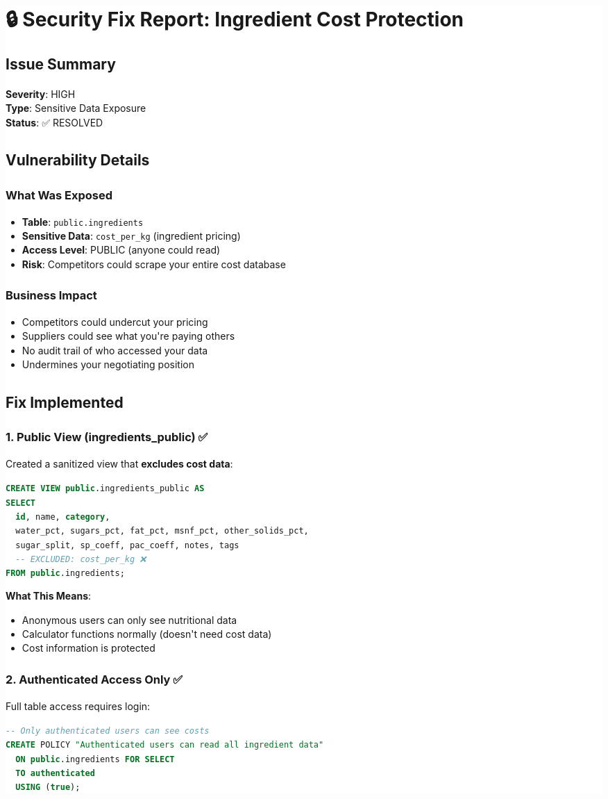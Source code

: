 # 🔒 Security Fix Report: Ingredient Cost Protection

## Issue Summary
**Severity**: HIGH  
**Type**: Sensitive Data Exposure  
**Status**: ✅ RESOLVED

## Vulnerability Details

### What Was Exposed
- **Table**: `public.ingredients`
- **Sensitive Data**: `cost_per_kg` (ingredient pricing)
- **Access Level**: PUBLIC (anyone could read)
- **Risk**: Competitors could scrape your entire cost database

### Business Impact
- Competitors could undercut your pricing
- Suppliers could see what you're paying others
- No audit trail of who accessed your data
- Undermines your negotiating position

## Fix Implemented

### 1. **Public View (ingredients_public)** ✅
Created a sanitized view that **excludes cost data**:

```sql
CREATE VIEW public.ingredients_public AS
SELECT 
  id, name, category,
  water_pct, sugars_pct, fat_pct, msnf_pct, other_solids_pct,
  sugar_split, sp_coeff, pac_coeff, notes, tags
  -- EXCLUDED: cost_per_kg ❌
FROM public.ingredients;
```

**What This Means**:
- Anonymous users can only see nutritional data
- Calculator functions normally (doesn't need cost data)
- Cost information is protected

### 2. **Authenticated Access Only** ✅
Full table access requires login:

```sql
-- Only authenticated users can see costs
CREATE POLICY "Authenticated users can read all ingredient data"
  ON public.ingredients FOR SELECT
  TO authenticated
  USING (true);
```
